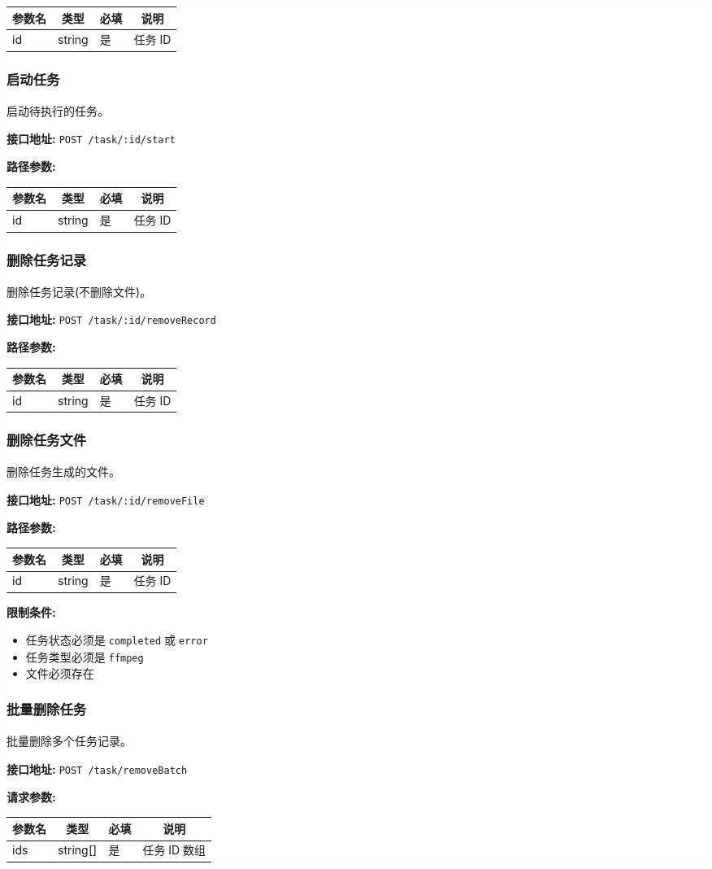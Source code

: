 | 参数名 | 类型   | 必填 | 说明    |
| ------ | ------ | ---- | ------- |
| id     | string | 是   | 任务 ID |

### 启动任务

启动待执行的任务。

**接口地址:** `POST /task/:id/start`

**路径参数:**

| 参数名 | 类型   | 必填 | 说明    |
| ------ | ------ | ---- | ------- |
| id     | string | 是   | 任务 ID |

### 删除任务记录

删除任务记录(不删除文件)。

**接口地址:** `POST /task/:id/removeRecord`

**路径参数:**

| 参数名 | 类型   | 必填 | 说明    |
| ------ | ------ | ---- | ------- |
| id     | string | 是   | 任务 ID |

### 删除任务文件

删除任务生成的文件。

**接口地址:** `POST /task/:id/removeFile`

**路径参数:**

| 参数名 | 类型   | 必填 | 说明    |
| ------ | ------ | ---- | ------- |
| id     | string | 是   | 任务 ID |

**限制条件:**

- 任务状态必须是 `completed` 或 `error`
- 任务类型必须是 `ffmpeg`
- 文件必须存在

### 批量删除任务

批量删除多个任务记录。

**接口地址:** `POST /task/removeBatch`

**请求参数:**

| 参数名 | 类型     | 必填 | 说明         |
| ------ | -------- | ---- | ------------ |
| ids    | string[] | 是   | 任务 ID 数组 |
